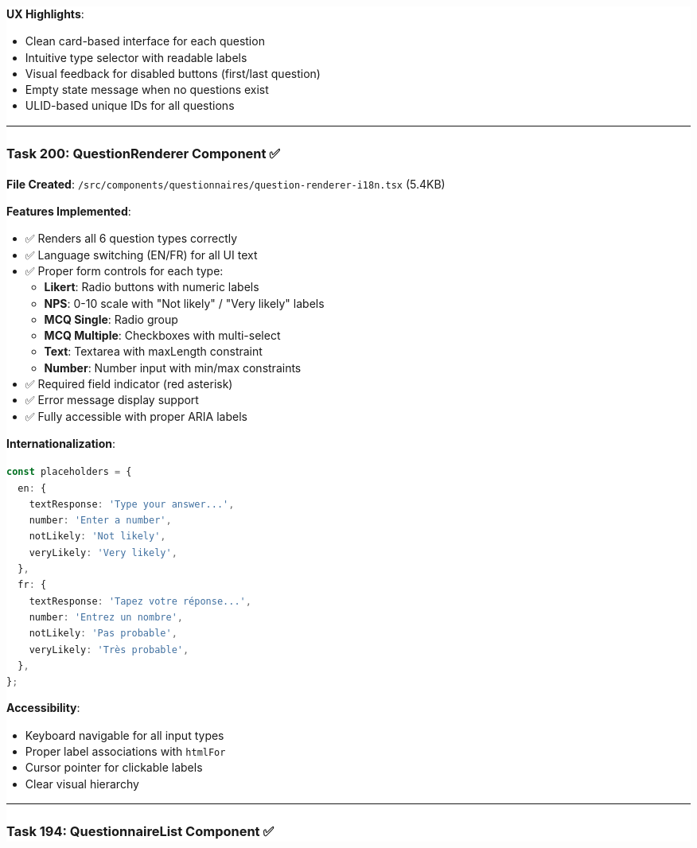 **UX Highlights**:
- Clean card-based interface for each question
- Intuitive type selector with readable labels
- Visual feedback for disabled buttons (first/last question)
- Empty state message when no questions exist
- ULID-based unique IDs for all questions

---

### Task 200: QuestionRenderer Component ✅

**File Created**: `/src/components/questionnaires/question-renderer-i18n.tsx` (5.4KB)

**Features Implemented**:
- ✅ Renders all 6 question types correctly
- ✅ Language switching (EN/FR) for all UI text
- ✅ Proper form controls for each type:
  - **Likert**: Radio buttons with numeric labels
  - **NPS**: 0-10 scale with "Not likely" / "Very likely" labels
  - **MCQ Single**: Radio group
  - **MCQ Multiple**: Checkboxes with multi-select
  - **Text**: Textarea with maxLength constraint
  - **Number**: Number input with min/max constraints
- ✅ Required field indicator (red asterisk)
- ✅ Error message display support
- ✅ Fully accessible with proper ARIA labels

**Internationalization**:
```typescript
const placeholders = {
  en: {
    textResponse: 'Type your answer...',
    number: 'Enter a number',
    notLikely: 'Not likely',
    veryLikely: 'Very likely',
  },
  fr: {
    textResponse: 'Tapez votre réponse...',
    number: 'Entrez un nombre',
    notLikely: 'Pas probable',
    veryLikely: 'Très probable',
  },
};
```

**Accessibility**:
- Keyboard navigable for all input types
- Proper label associations with `htmlFor`
- Cursor pointer for clickable labels
- Clear visual hierarchy

---

### Task 194: QuestionnaireList Component ✅
